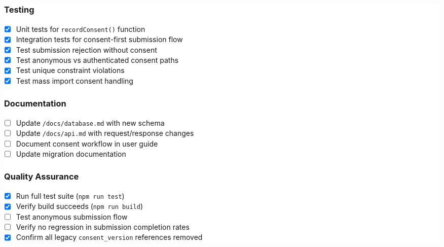 ### Testing
- [x] Unit tests for `recordConsent()` function
- [x] Integration tests for consent-first submission flow
- [x] Test submission rejection without consent
- [x] Test anonymous vs authenticated consent paths
- [x] Test unique constraint violations
- [x] Test mass import consent handling

### Documentation
- [ ] Update `/docs/database.md` with new schema
- [ ] Update `/docs/api.md` with request/response changes
- [ ] Document consent workflow in user guide
- [ ] Update migration documentation

### Quality Assurance
- [x] Run full test suite (`npm run test`)
- [x] Verify build succeeds (`npm run build`)
- [ ] Test anonymous submission flow
- [ ] Verify no regression in submission completion rates
- [x] Confirm all legacy `consent_version` references removed
